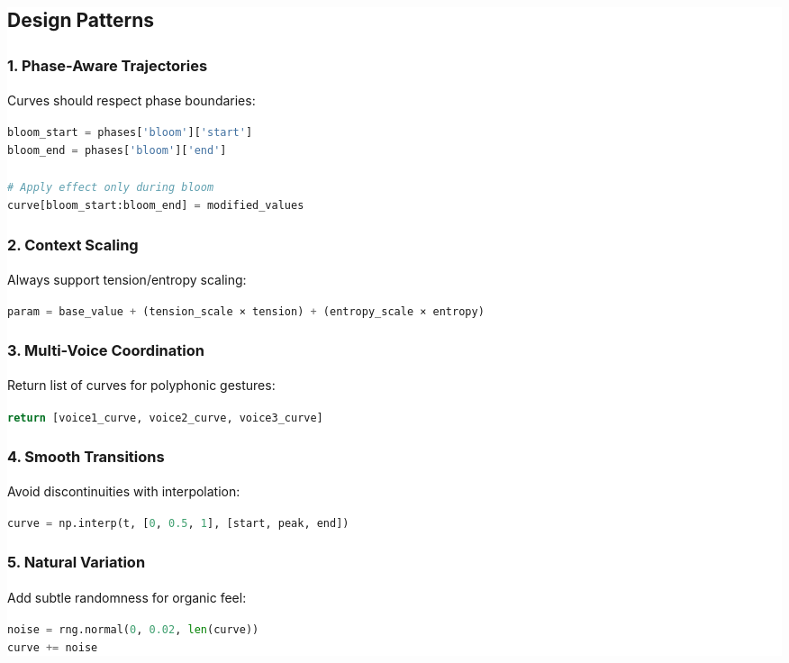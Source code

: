 ## Design Patterns

### 1. Phase-Aware Trajectories
Curves should respect phase boundaries:
```python
bloom_start = phases['bloom']['start']
bloom_end = phases['bloom']['end']

# Apply effect only during bloom
curve[bloom_start:bloom_end] = modified_values
```

### 2. Context Scaling
Always support tension/entropy scaling:
```python
param = base_value + (tension_scale × tension) + (entropy_scale × entropy)
```

### 3. Multi-Voice Coordination
Return list of curves for polyphonic gestures:
```python
return [voice1_curve, voice2_curve, voice3_curve]
```

### 4. Smooth Transitions
Avoid discontinuities with interpolation:
```python
curve = np.interp(t, [0, 0.5, 1], [start, peak, end])
```

### 5. Natural Variation
Add subtle randomness for organic feel:
```python
noise = rng.normal(0, 0.02, len(curve))
curve += noise
```
